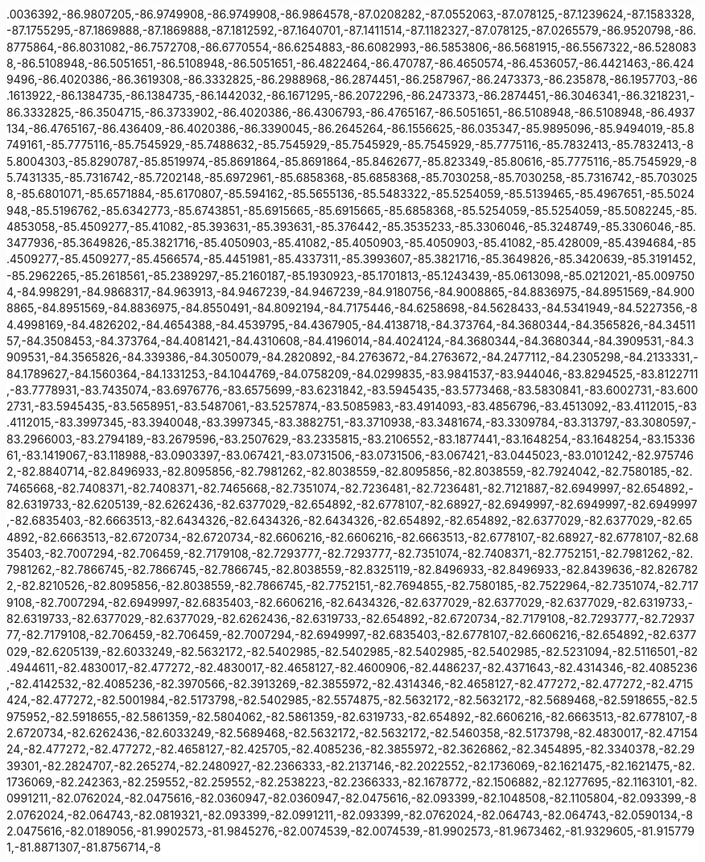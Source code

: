 .0036392,-86.9807205,-86.9749908,-86.9749908,-86.9864578,-87.0208282,-87.0552063,-87.078125,-87.1239624,-87.1583328,-87.1755295,-87.1869888,-87.1869888,-87.1812592,-87.1640701,-87.1411514,-87.1182327,-87.078125,-87.0265579,-86.9520798,-86.8775864,-86.8031082,-86.7572708,-86.6770554,-86.6254883,-86.6082993,-86.5853806,-86.5681915,-86.5567322,-86.5280838,-86.5108948,-86.5051651,-86.5108948,-86.5051651,-86.4822464,-86.470787,-86.4650574,-86.4536057,-86.4421463,-86.4249496,-86.4020386,-86.3619308,-86.3332825,-86.2988968,-86.2874451,-86.2587967,-86.2473373,-86.235878,-86.1957703,-86.1613922,-86.1384735,-86.1384735,-86.1442032,-86.1671295,-86.2072296,-86.2473373,-86.2874451,-86.3046341,-86.3218231,-86.3332825,-86.3504715,-86.3733902,-86.4020386,-86.4306793,-86.4765167,-86.5051651,-86.5108948,-86.5108948,-86.4937134,-86.4765167,-86.436409,-86.4020386,-86.3390045,-86.2645264,-86.1556625,-86.035347,-85.9895096,-85.9494019,-85.8749161,-85.7775116,-85.7545929,-85.7488632,-85.7545929,-85.7545929,-85.7545929,-85.7775116,-85.7832413,-85.7832413,-85.8004303,-85.8290787,-85.8519974,-85.8691864,-85.8691864,-85.8462677,-85.823349,-85.80616,-85.7775116,-85.7545929,-85.7431335,-85.7316742,-85.7202148,-85.6972961,-85.6858368,-85.6858368,-85.7030258,-85.7030258,-85.7316742,-85.7030258,-85.6801071,-85.6571884,-85.6170807,-85.594162,-85.5655136,-85.5483322,-85.5254059,-85.5139465,-85.4967651,-85.5024948,-85.5196762,-85.6342773,-85.6743851,-85.6915665,-85.6915665,-85.6858368,-85.5254059,-85.5254059,-85.5082245,-85.4853058,-85.4509277,-85.41082,-85.393631,-85.393631,-85.376442,-85.3535233,-85.3306046,-85.3248749,-85.3306046,-85.3477936,-85.3649826,-85.3821716,-85.4050903,-85.41082,-85.4050903,-85.4050903,-85.41082,-85.428009,-85.4394684,-85.4509277,-85.4509277,-85.4566574,-85.4451981,-85.4337311,-85.3993607,-85.3821716,-85.3649826,-85.3420639,-85.3191452,-85.2962265,-85.2618561,-85.2389297,-85.2160187,-85.1930923,-85.1701813,-85.1243439,-85.0613098,-85.0212021,-85.0097504,-84.998291,-84.9868317,-84.963913,-84.9467239,-84.9467239,-84.9180756,-84.9008865,-84.8836975,-84.8951569,-84.9008865,-84.8951569,-84.8836975,-84.8550491,-84.8092194,-84.7175446,-84.6258698,-84.5628433,-84.5341949,-84.5227356,-84.4998169,-84.4826202,-84.4654388,-84.4539795,-84.4367905,-84.4138718,-84.373764,-84.3680344,-84.3565826,-84.3451157,-84.3508453,-84.373764,-84.4081421,-84.4310608,-84.4196014,-84.4024124,-84.3680344,-84.3680344,-84.3909531,-84.3909531,-84.3565826,-84.339386,-84.3050079,-84.2820892,-84.2763672,-84.2763672,-84.2477112,-84.2305298,-84.2133331,-84.1789627,-84.1560364,-84.1331253,-84.1044769,-84.0758209,-84.0299835,-83.9841537,-83.944046,-83.8294525,-83.8122711,-83.7778931,-83.7435074,-83.6976776,-83.6575699,-83.6231842,-83.5945435,-83.5773468,-83.5830841,-83.6002731,-83.6002731,-83.5945435,-83.5658951,-83.5487061,-83.5257874,-83.5085983,-83.4914093,-83.4856796,-83.4513092,-83.4112015,-83.4112015,-83.3997345,-83.3940048,-83.3997345,-83.3882751,-83.3710938,-83.3481674,-83.3309784,-83.313797,-83.3080597,-83.2966003,-83.2794189,-83.2679596,-83.2507629,-83.2335815,-83.2106552,-83.1877441,-83.1648254,-83.1648254,-83.1533661,-83.1419067,-83.118988,-83.0903397,-83.067421,-83.0731506,-83.0731506,-83.067421,-83.0445023,-83.0101242,-82.9757462,-82.8840714,-82.8496933,-82.8095856,-82.7981262,-82.8038559,-82.8095856,-82.8038559,-82.7924042,-82.7580185,-82.7465668,-82.7408371,-82.7408371,-82.7465668,-82.7351074,-82.7236481,-82.7236481,-82.7121887,-82.6949997,-82.654892,-82.6319733,-82.6205139,-82.6262436,-82.6377029,-82.654892,-82.6778107,-82.68927,-82.6949997,-82.6949997,-82.6949997,-82.6835403,-82.6663513,-82.6434326,-82.6434326,-82.6434326,-82.654892,-82.654892,-82.6377029,-82.6377029,-82.654892,-82.6663513,-82.6720734,-82.6720734,-82.6606216,-82.6606216,-82.6663513,-82.6778107,-82.68927,-82.6778107,-82.6835403,-82.7007294,-82.706459,-82.7179108,-82.7293777,-82.7293777,-82.7351074,-82.7408371,-82.7752151,-82.7981262,-82.7981262,-82.7866745,-82.7866745,-82.7866745,-82.8038559,-82.8325119,-82.8496933,-82.8496933,-82.8439636,-82.8267822,-82.8210526,-82.8095856,-82.8038559,-82.7866745,-82.7752151,-82.7694855,-82.7580185,-82.7522964,-82.7351074,-82.7179108,-82.7007294,-82.6949997,-82.6835403,-82.6606216,-82.6434326,-82.6377029,-82.6377029,-82.6377029,-82.6319733,-82.6319733,-82.6377029,-82.6377029,-82.6262436,-82.6319733,-82.654892,-82.6720734,-82.7179108,-82.7293777,-82.7293777,-82.7179108,-82.706459,-82.706459,-82.7007294,-82.6949997,-82.6835403,-82.6778107,-82.6606216,-82.654892,-82.6377029,-82.6205139,-82.6033249,-82.5632172,-82.5402985,-82.5402985,-82.5402985,-82.5402985,-82.5231094,-82.5116501,-82.4944611,-82.4830017,-82.477272,-82.4830017,-82.4658127,-82.4600906,-82.4486237,-82.4371643,-82.4314346,-82.4085236,-82.4142532,-82.4085236,-82.3970566,-82.3913269,-82.3855972,-82.4314346,-82.4658127,-82.477272,-82.477272,-82.4715424,-82.477272,-82.5001984,-82.5173798,-82.5402985,-82.5574875,-82.5632172,-82.5632172,-82.5689468,-82.5918655,-82.5975952,-82.5918655,-82.5861359,-82.5804062,-82.5861359,-82.6319733,-82.654892,-82.6606216,-82.6663513,-82.6778107,-82.6720734,-82.6262436,-82.6033249,-82.5689468,-82.5632172,-82.5632172,-82.5460358,-82.5173798,-82.4830017,-82.4715424,-82.477272,-82.477272,-82.4658127,-82.425705,-82.4085236,-82.3855972,-82.3626862,-82.3454895,-82.3340378,-82.2939301,-82.2824707,-82.265274,-82.2480927,-82.2366333,-82.2137146,-82.2022552,-82.1736069,-82.1621475,-82.1621475,-82.1736069,-82.242363,-82.259552,-82.259552,-82.2538223,-82.2366333,-82.1678772,-82.1506882,-82.1277695,-82.1163101,-82.0991211,-82.0762024,-82.0475616,-82.0360947,-82.0360947,-82.0475616,-82.093399,-82.1048508,-82.1105804,-82.093399,-82.0762024,-82.064743,-82.0819321,-82.093399,-82.0991211,-82.093399,-82.0762024,-82.064743,-82.064743,-82.0590134,-82.0475616,-82.0189056,-81.9902573,-81.9845276,-82.0074539,-82.0074539,-81.9902573,-81.9673462,-81.9329605,-81.9157791,-81.8871307,-81.8756714,-8
